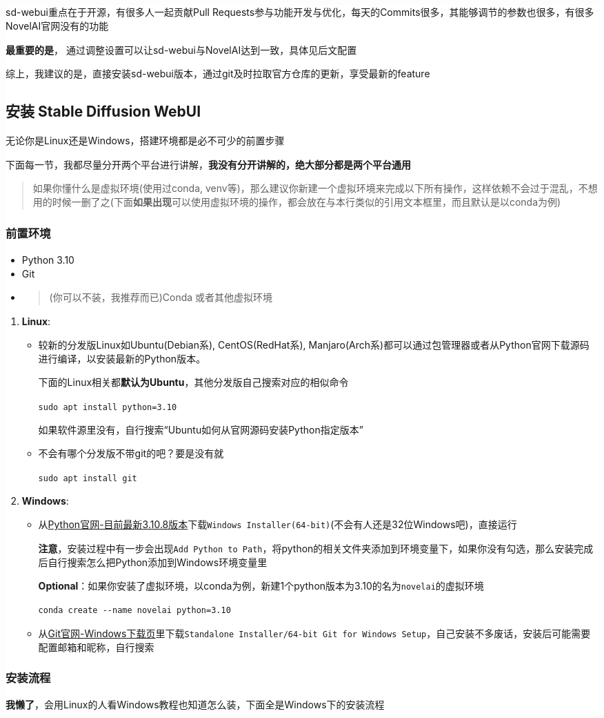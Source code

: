 sd-webui重点在于开源，有很多人一起贡献Pull Requests参与功能开发与优化，每天的Commits很多，其能够调节的参数也很多，有很多NovelAI官网没有的功能

**最重要的是**， 通过调整设置可以让sd-webui与NovelAI达到一致，具体见后文配置

综上，我建议的是，直接安装sd-webui版本，通过git及时拉取官方仓库的更新，享受最新的feature

## 安装 Stable Diffusion WebUI

无论你是Linux还是Windows，搭建环境都是必不可少的前置步骤

下面每一节，我都尽量分开两个平台进行讲解，**我没有分开讲解的，绝大部分都是两个平台通用**

> 如果你懂什么是虚拟环境(使用过conda, venv等)，那么建议你新建一个虚拟环境来完成以下所有操作，这样依赖不会过于混乱，不想用的时候一删了之(下面**如果出现**可以使用虚拟环境的操作，都会放在与本行类似的引用文本框里，而且默认是以conda为例)

### 前置环境

- Python 3.10
- Git
- > (你可以不装，我推荐而已)Conda 或者其他虚拟环境

1. **Linux**:
    - 较新的分发版Linux如Ubuntu(Debian系), CentOS(RedHat系), Manjaro(Arch系)都可以通过包管理器或者从Python官网下载源码进行编译，以安装最新的Python版本。

      下面的Linux相关都**默认为Ubuntu**，其他分发版自己搜索对应的相似命令

      ```shell
      sudo apt install python=3.10
      ```

      如果软件源里没有，自行搜索“Ubuntu如何从官网源码安装Python指定版本”

    - 不会有哪个分发版不带git的吧？要是没有就

      ```shell
      sudo apt install git
      ```

2. **Windows**:
    - 从[Python官网-目前最新3.10.8版本](https://www.python.org/downloads/release/python-3108/)下载`Windows Installer(64-bit)`(不会有人还是32位Windows吧)，直接运行

      **注意**，安装过程中有一步会出现`Add Python to Path`，将python的相关文件夹添加到环境变量下，如果你没有勾选，那么安装完成后自行搜索怎么把Python添加到Windows环境变量里

      **Optional**：如果你安装了虚拟环境，以conda为例，新建1个python版本为3.10的名为`novelai`的虚拟环境

      ```shell
      conda create --name novelai python=3.10
      ```

    - 从[Git官网-Windows下载页](https://git-scm.com/download/win)里下载`Standalone Installer/64-bit Git for Windows Setup`，自己安装不多废话，安装后可能需要配置邮箱和昵称，自行搜索

### 安装流程

**我懒了**，会用Linux的人看Windows教程也知道怎么装，下面全是Windows下的安装流程
